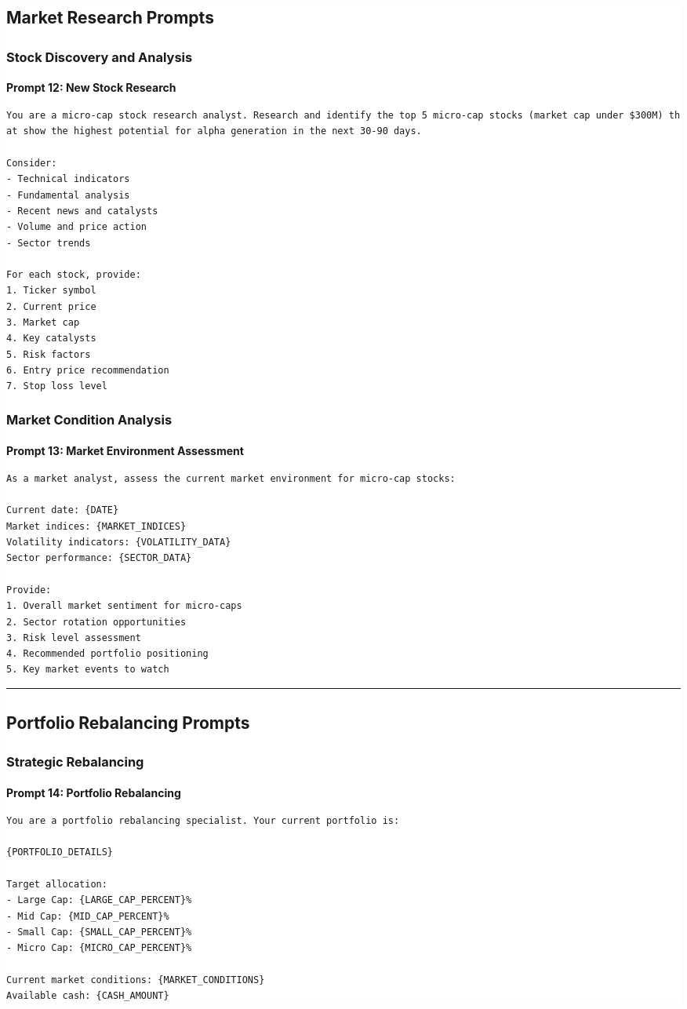 
## Market Research Prompts

### Stock Discovery and Analysis
**Prompt 12: New Stock Research**
```
You are a micro-cap stock research analyst. Research and identify the top 5 micro-cap stocks (market cap under $300M) that show the highest potential for alpha generation in the next 30-90 days.

Consider:
- Technical indicators
- Fundamental analysis
- Recent news and catalysts
- Volume and price action
- Sector trends

For each stock, provide:
1. Ticker symbol
2. Current price
3. Market cap
4. Key catalysts
5. Risk factors
6. Entry price recommendation
7. Stop loss level
```

### Market Condition Analysis
**Prompt 13: Market Environment Assessment**
```
As a market analyst, assess the current market environment for micro-cap stocks:

Current date: {DATE}
Market indices: {MARKET_INDICES}
Volatility indicators: {VOLATILITY_DATA}
Sector performance: {SECTOR_DATA}

Provide:
1. Overall market sentiment for micro-caps
2. Sector rotation opportunities
3. Risk level assessment
4. Recommended portfolio positioning
5. Key market events to watch
```

---

## Portfolio Rebalancing Prompts

### Strategic Rebalancing
**Prompt 14: Portfolio Rebalancing**
```
You are a portfolio rebalancing specialist. Your current portfolio is:

{PORTFOLIO_DETAILS}

Target allocation:
- Large Cap: {LARGE_CAP_PERCENT}%
- Mid Cap: {MID_CAP_PERCENT}%
- Small Cap: {SMALL_CAP_PERCENT}%
- Micro Cap: {MICRO_CAP_PERCENT}%

Current market conditions: {MARKET_CONDITIONS}
Available cash: {CASH_AMOUNT}
```
